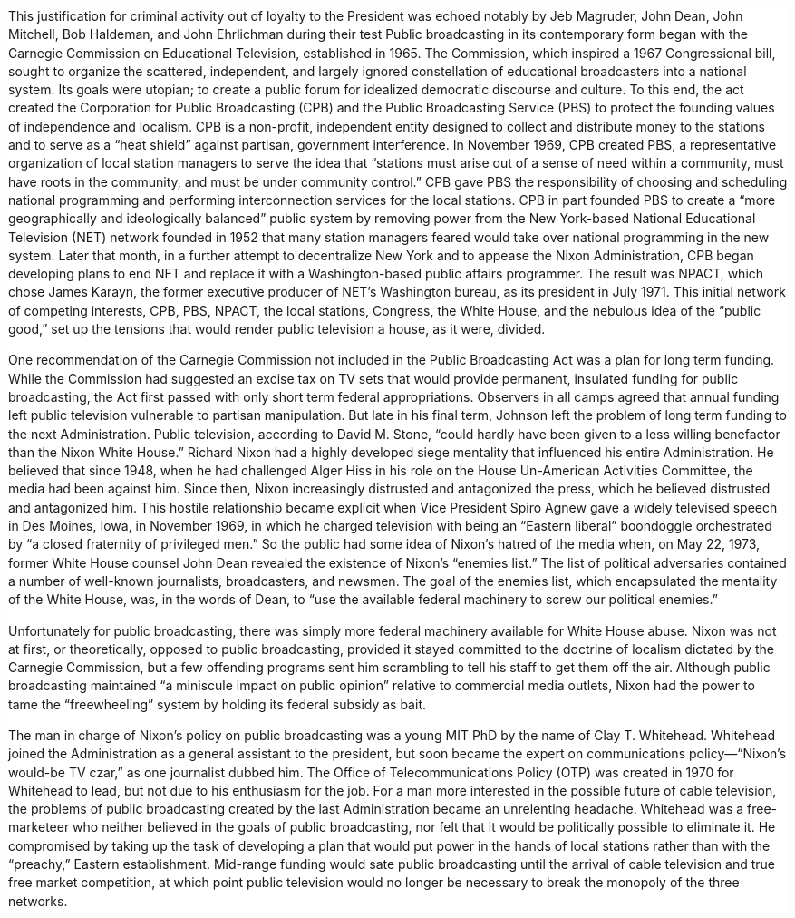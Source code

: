 This justification for criminal activity out of loyalty to the President was echoed notably by Jeb Magruder, John Dean, John Mitchell, Bob Haldeman, and John Ehrlichman during their test	Public broadcasting in its contemporary form began with the Carnegie Commission on Educational Television, established in 1965. The Commission, which inspired a 1967 Congressional bill, sought to organize the scattered, independent, and largely ignored constellation of educational broadcasters into a national system. Its goals were utopian; to create a public forum for idealized democratic discourse and culture.  To this end, the act created the Corporation for Public Broadcasting (CPB) and the Public Broadcasting Service (PBS) to protect the founding values of independence and localism. CPB is a non-profit, independent entity designed to collect and distribute money to the stations and to serve as a “heat shield” against partisan, government interference.  In November 1969, CPB created PBS, a representative organization of local station managers to serve the idea that “stations must arise out of a sense of need within a community, must have roots in the community, and must be under community control.”  CPB gave PBS the responsibility of choosing and scheduling national programming and performing interconnection services for the local stations.  CPB in part founded PBS to create a “more geographically and ideologically balanced” public system by removing power from the New York-based National Educational Television (NET) network founded in 1952 that many station managers feared would take over national programming in the new system.  Later that month, in a further attempt to decentralize New York and to appease the Nixon Administration, CPB began developing plans to end NET and replace it with a Washington-based public affairs programmer.  The result was NPACT, which chose James Karayn, the former executive producer of NET’s Washington bureau, as its president in July 1971.  This initial network of competing interests, CPB, PBS, NPACT, the local stations, Congress, the White House, and the nebulous idea of the “public good,” set up the tensions that would render public television a house, as it were, divided.

One recommendation of the Carnegie Commission not included in the Public Broadcasting Act was a plan for long term funding. While the Commission had suggested an excise tax on TV sets that would provide permanent, insulated funding for public broadcasting, the Act first passed with only short term federal appropriations. Observers in all camps agreed that annual funding left public television vulnerable to partisan manipulation. But late in his final term, Johnson left the problem of long term funding to the next Administration. Public television, according to David M. Stone, “could hardly have been given to a less willing benefactor than the Nixon White House.”  Richard Nixon had a highly developed siege mentality that influenced his entire Administration. He believed that since 1948, when he had challenged Alger Hiss in his role on the House Un-American Activities Committee, the media had been against him.  Since then, Nixon increasingly distrusted and antagonized the press, which he believed distrusted and antagonized him.  This hostile relationship became explicit when Vice President Spiro Agnew gave a widely televised speech in Des Moines, Iowa, in November 1969, in which he charged television with being an “Eastern liberal” boondoggle orchestrated by “a closed fraternity of privileged men.”  So the public had some idea of Nixon’s hatred of the media when, on May 22, 1973, former White House counsel John Dean revealed the existence of Nixon’s “enemies list.” The list of political adversaries contained a number of well-known journalists, broadcasters, and newsmen. The goal of the enemies list, which encapsulated the mentality of the White House, was, in the words of Dean, to “use the available federal machinery to screw our political enemies.”

Unfortunately for public broadcasting, there was simply more federal machinery available for White House abuse. Nixon was not at first, or theoretically, opposed to public broadcasting, provided it stayed committed to the doctrine of localism dictated by the Carnegie Commission, but a few offending programs sent him scrambling to tell his staff to get them off the air.  Although public broadcasting maintained “a miniscule impact on public opinion” relative to commercial media outlets, Nixon had the power to tame the “freewheeling” system by holding its federal subsidy as bait.

The man in charge of Nixon’s policy on public broadcasting was a young MIT PhD by the name of Clay T. Whitehead. Whitehead joined the Administration as a general assistant to the president, but soon became the expert on communications policy—“Nixon’s would-be TV czar,” as one journalist dubbed him. The Office of Telecommunications Policy (OTP) was created in 1970 for Whitehead to lead, but not due to his enthusiasm for the job. For a man more interested in the possible future of cable television, the problems of public broadcasting created by the last Administration became an unrelenting headache.  Whitehead was a free-marketeer who neither believed in the goals of public broadcasting, nor felt that it would be politically possible to eliminate it.  He compromised by taking up the task of developing a plan that would put power in the hands of local stations rather than with the “preachy,” Eastern establishment. Mid-range funding would sate public broadcasting until the arrival of cable television and true free market competition, at which point public television would no longer be necessary to break the monopoly of the three networks.
